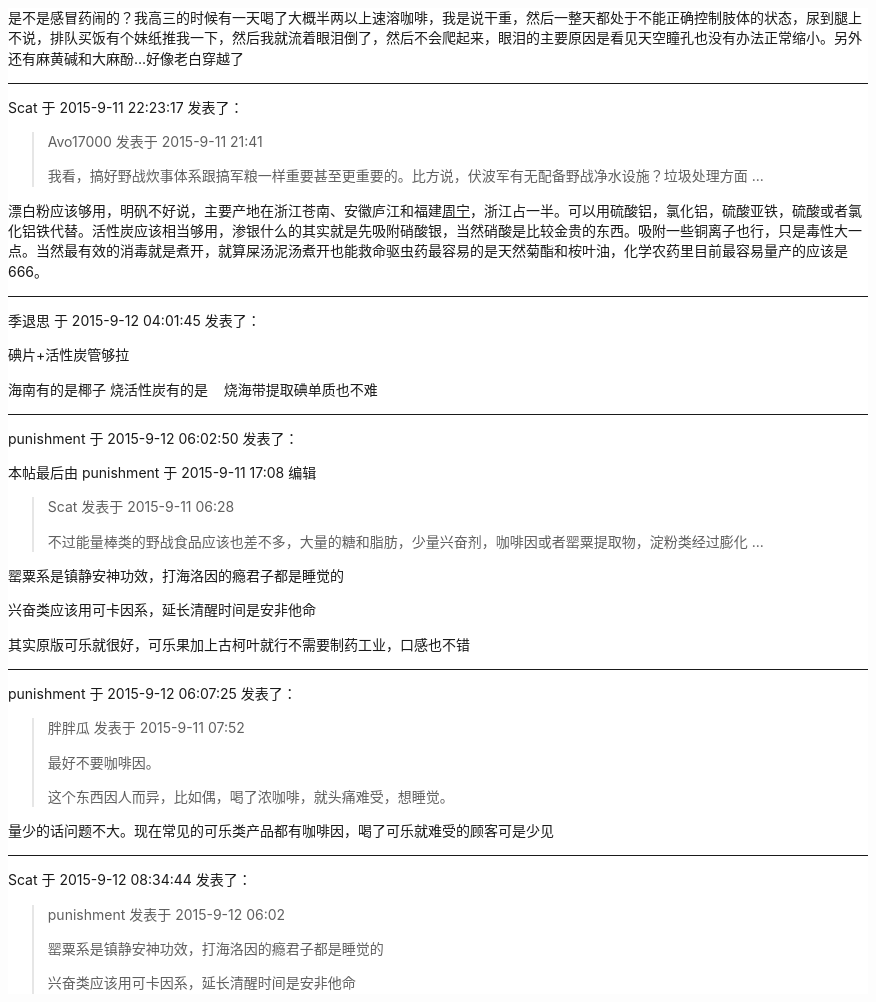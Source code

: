 是不是感冒药闹的？我高三的时候有一天喝了大概半两以上速溶咖啡，我是说干重，然后一整天都处于不能正确控制肢体的状态，尿到腿上不说，排队买饭有个妹纸推我一下，然后我就流着眼泪倒了，然后不会爬起来，眼泪的主要原因是看见天空瞳孔也没有办法正常缩小。另外还有麻黄碱和大麻酚...好像老白穿越了

---

Scat 于 2015-9-11 22:23:17 发表了：

> Avo17000 发表于 2015-9-11 21:41
>
> 我看，搞好野战炊事体系跟搞军粮一样重要甚至更重要的。比方说，伏波军有无配备野战净水设施？垃圾处理方面 ...

漂白粉应该够用，明矾不好说，主要产地在浙江苍南、安徽庐江和福建[周宁](http://baike.baidu.com/subview/19925/6304161.htm)，浙江占一半。可以用硫酸铝，氯化铝，硫酸亚铁，硫酸或者氯化铝铁代替。活性炭应该相当够用，渗银什么的其实就是先吸附硝酸银，当然硝酸是比较金贵的东西。吸附一些铜离子也行，只是毒性大一点。当然最有效的消毒就是煮开，就算屎汤泥汤煮开也能救命驱虫药最容易的是天然菊酯和桉叶油，化学农药里目前最容易量产的应该是 666。

---

季退思 于 2015-9-12 04:01:45 发表了：

碘片+活性炭管够拉

海南有的是椰子 烧活性炭有的是    烧海带提取碘单质也不难

---

punishment 于 2015-9-12 06:02:50 发表了：

本帖最后由 punishment 于 2015-9-11 17:08 编辑

> Scat 发表于 2015-9-11 06:28
>
> 不过能量棒类的野战食品应该也差不多，大量的糖和脂肪，少量兴奋剂，咖啡因或者罂粟提取物，淀粉类经过膨化 ...

罂粟系是镇静安神功效，打海洛因的瘾君子都是睡觉的

兴奋类应该用可卡因系，延长清醒时间是安非他命

其实原版可乐就很好，可乐果加上古柯叶就行不需要制药工业，口感也不错

---

punishment 于 2015-9-12 06:07:25 发表了：

> 胖胖瓜 发表于 2015-9-11 07:52
>
> 最好不要咖啡因。
>
> 这个东西因人而异，比如偶，喝了浓咖啡，就头痛难受，想睡觉。

量少的话问题不大。现在常见的可乐类产品都有咖啡因，喝了可乐就难受的顾客可是少见

---

Scat 于 2015-9-12 08:34:44 发表了：

> punishment 发表于 2015-9-12 06:02
>
> 罂粟系是镇静安神功效，打海洛因的瘾君子都是睡觉的
>
> 兴奋类应该用可卡因系，延长清醒时间是安非他命
